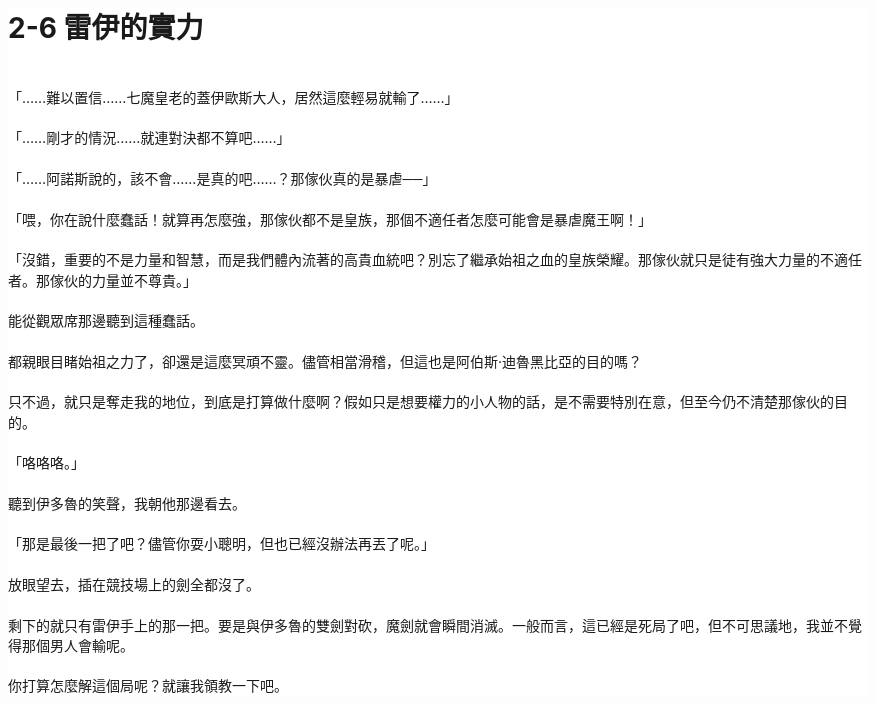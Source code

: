 # 2-6 雷伊的實力



<br />
「……難以置信……七魔皇老的蓋伊歐斯大人，居然這麼輕易就輸了……」
<br />

<br />
「……剛才的情況……就連對決都不算吧……」
<br />

<br />
「……阿諾斯說的，該不會……是真的吧……？那傢伙真的是暴虐──」
<br />

<br />
「喂，你在說什麼蠢話！就算再怎麼強，那傢伙都不是皇族，那個不適任者怎麼可能會是暴虐魔王啊！」
<br />

<br />
「沒錯，重要的不是力量和智慧，而是我們體內流著的高貴血統吧？別忘了繼承始祖之血的皇族榮耀。那傢伙就只是徒有強大力量的不適任者。那傢伙的力量並不尊貴。」
<br />

<br />
能從觀眾席那邊聽到這種蠢話。
<br />

<br />
都親眼目睹始祖之力了，卻還是這麼冥頑不靈。儘管相當滑稽，但這也是阿伯斯·迪魯黑比亞的目的嗎？
<br />

<br />
只不過，就只是奪走我的地位，到底是打算做什麼啊？假如只是想要權力的小人物的話，是不需要特別在意，但至今仍不清楚那傢伙的目的。
<br />

<br />
「咯咯咯。」
<br />

<br />
聽到伊多魯的笑聲，我朝他那邊看去。
<br />

<br />
「那是最後一把了吧？儘管你耍小聰明，但也已經沒辦法再丟了呢。」
<br />

<br />
放眼望去，插在競技場上的劍全都沒了。
<br />

<br />
剩下的就只有雷伊手上的那一把。要是與伊多魯的雙劍對砍，魔劍就會瞬間消滅。一般而言，這已經是死局了吧，但不可思議地，我並不覺得那個男人會輸呢。
<br />

<br />
你打算怎麼解這個局呢？就讓我領教一下吧。
<br />
